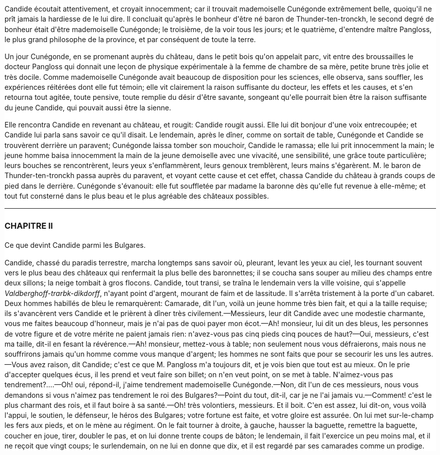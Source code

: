 Candide écoutait attentivement, et croyait innocemment; car il trouvait mademoiselle Cunégonde extrêmement belle, quoiqu'il ne prît jamais la hardiesse de le lui dire. Il concluait qu'après le bonheur d'être né baron de Thunder-ten-tronckh, le second degré de bonheur était d'être mademoiselle Cunégonde; le troisième, de la voir tous les jours; et le quatrième, d'entendre maître Pangloss, le plus grand philosophe de la province, et par conséquent de toute la terre.

Un jour Cunégonde, en se promenant auprès du château, dans le petit bois qu'on appelait parc, vit entre des broussailles le docteur Pangloss qui donnait une leçon de physique expérimentale à la femme de chambre de sa mère, petite brune très jolie et très docile. Comme mademoiselle Cunégonde avait beaucoup de disposition pour les sciences, elle observa, sans souffler, les expériences réitérées dont elle fut témoin; elle vit clairement la raison suffisante du docteur, les effets et les causes, et s'en retourna tout agitée, toute pensive, toute remplie du désir d'être savante, songeant qu'elle pourrait bien être la raison suffisante du jeune Candide, qui pouvait aussi être la sienne.

Elle rencontra Candide en revenant au château, et rougit: Candide rougit aussi. Elle lui dit bonjour d'une voix entrecoupée; et Candide lui parla sans savoir ce qu'il disait. Le lendemain, après le dîner, comme on sortait de table, Cunégonde et Candide se trouvèrent derrière un paravent; Cunégonde laissa tomber son mouchoir, Candide le ramassa; elle lui prit innocemment la main; le jeune homme baisa innocemment la main de la jeune demoiselle avec une vivacité, une sensibilité, une grâce toute particulière; leurs bouches se rencontrèrent, leurs yeux s'enflammèrent, leurs genoux tremblèrent, leurs mains s'égarèrent. M. le baron de Thunder-ten-tronckh passa auprès du paravent, et voyant cette cause et cet effet, chassa Candide du château à grands coups de pied dans le derrière. Cunégonde s'évanouit: elle fut souffletée par madame la baronne dès qu'elle fut revenue à elle-même; et tout fut consterné dans le plus beau et le plus agréable des châteaux possibles.

---

### CHAPITRE II

Ce que devint Candide parmi les Bulgares.

Candide, chassé du paradis terrestre, marcha longtemps sans savoir où, pleurant, levant les yeux au ciel, les tournant souvent vers le plus beau des châteaux qui renfermait la plus belle des baronnettes; il se coucha sans souper au milieu des champs entre deux sillons; la neige tombait à gros flocons. Candide, tout transi, se traîna le lendemain vers la ville voisine, qui s'appelle _Valdberghoff-trarbk-dikdorff_, n'ayant point d'argent, mourant de faim et de lassitude. Il s'arrêta tristement à la porte d'un cabaret. Deux hommes habillés de bleu le remarquèrent: Camarade, dit l'un, voilà un jeune homme très bien fait, et qui a la taille requise; ils s'avancèrent vers Candide et le prièrent à dîner très civilement.—Messieurs, leur dit Candide avec une modestie charmante, vous me faites beaucoup d'honneur, mais je n'ai pas de quoi payer mon écot.—Ah! monsieur, lui dit un des bleus, les personnes de votre figure et de votre mérite ne paient jamais rien: n'avez-vous pas cinq pieds cinq pouces de haut?—Oui, messieurs, c'est ma taille, dit-il en fesant la révérence.—Ah! monsieur, mettez-vous à table; non seulement nous vous défraierons, mais nous ne souffrirons jamais qu'un homme comme vous manque d'argent; les hommes ne sont faits que pour se secourir les uns les autres.—Vous avez raison, dit Candide; c'est ce que M. Pangloss m'a toujours dit, et je vois bien que tout est au mieux. On le prie d'accepter quelques écus, il les prend et veut faire son billet; on n'en veut point, on se met à table. N'aimez-vous pas tendrement?….—Oh! oui, répond-il, j'aime tendrement mademoiselle Cunégonde.—Non, dit l'un de ces messieurs, nous vous demandons si vous n'aimez pas tendrement le roi des Bulgares?—Point du tout, dit-il, car je ne l'ai jamais vu.—Comment! c'est le plus charmant des rois, et il faut boire à sa santé.—Oh! très volontiers, messieurs. Et il boit. C'en est assez, lui dit-on, vous voilà l'appui, le soutien, le défenseur, le héros des Bulgares; votre fortune est faite, et votre gloire est assurée. On lui met sur-le-champ les fers aux pieds, et on le mène au régiment. On le fait tourner à droite, à gauche, hausser la baguette, remettre la baguette, coucher en joue, tirer, doubler le pas, et on lui donne trente coups de bâton; le lendemain, il fait l'exercice un peu moins mal, et il ne reçoit que vingt coups; le surlendemain, on ne lui en donne que dix, et il est regardé par ses camarades comme un prodige.
